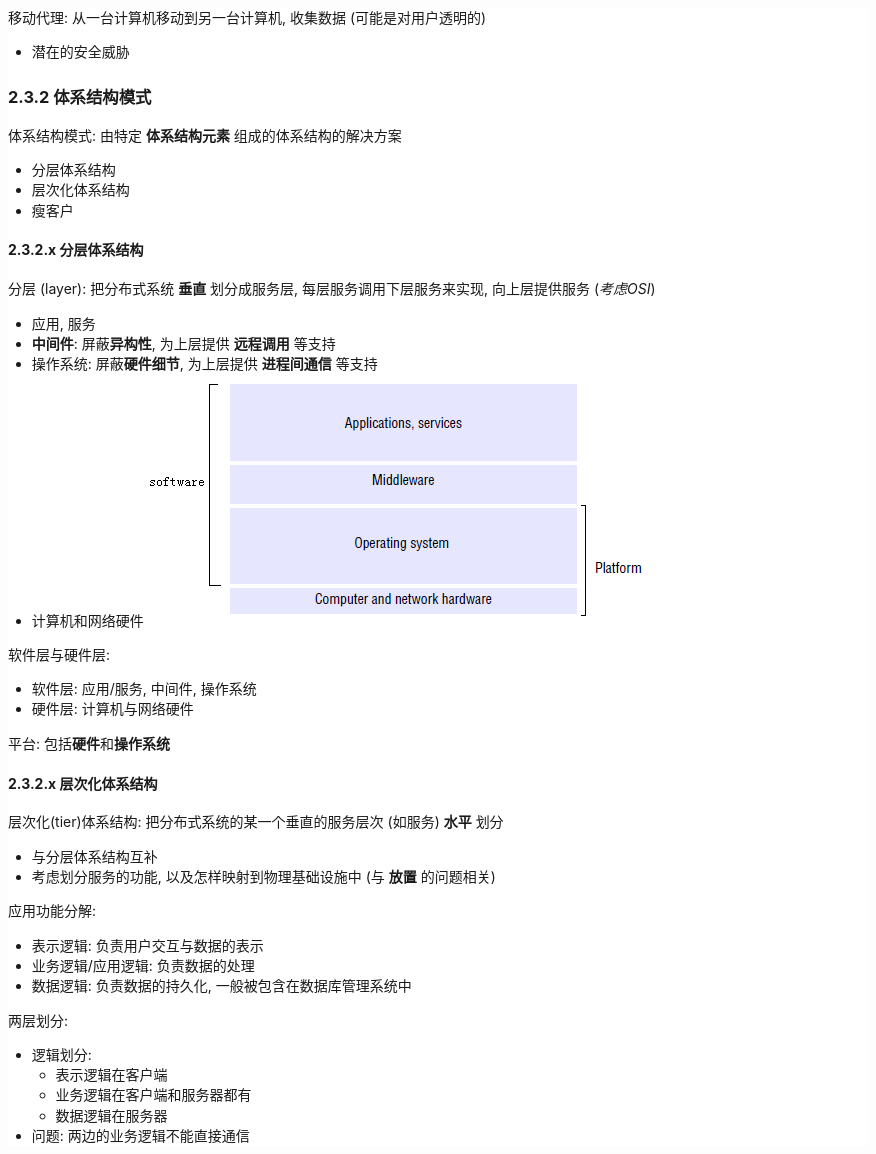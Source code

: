 移动代理: 从一台计算机移动到另一台计算机, 收集数据 (可能是对用户透明的)
* 潜在的安全威胁


### 2.3.2 体系结构模式

体系结构模式: 由特定 **体系结构元素** 组成的体系结构的解决方案
* 分层体系结构
* 层次化体系结构
* 瘦客户


#### 2.3.2.x 分层体系结构

分层 (layer): 把分布式系统 **垂直** 划分成服务层, 每层服务调用下层服务来实现, 向上层提供服务 (*考虑OSI*)
* 应用, 服务
* **中间件**: 屏蔽**异构性**, 为上层提供 **远程调用** 等支持
* 操作系统: 屏蔽**硬件细节**, 为上层提供 **进程间通信** 等支持
* 计算机和网络硬件
    ![](resources/layering_architecture.jpg)

软件层与硬件层:
* 软件层: 应用/服务, 中间件, 操作系统
* 硬件层: 计算机与网络硬件

平台: 包括**硬件**和**操作系统**


#### 2.3.2.x 层次化体系结构

层次化(tier)体系结构: 把分布式系统的某一个垂直的服务层次 (如服务) **水平** 划分
* 与分层体系结构互补
* 考虑划分服务的功能, 以及怎样映射到物理基础设施中 (与 **放置** 的问题相关)

应用功能分解:
* 表示逻辑: 负责用户交互与数据的表示
* 业务逻辑/应用逻辑: 负责数据的处理
* 数据逻辑: 负责数据的持久化, 一般被包含在数据库管理系统中

两层划分:
* 逻辑划分:
    * 表示逻辑在客户端
    * 业务逻辑在客户端和服务器都有
    * 数据逻辑在服务器
* 问题: 两边的业务逻辑不能直接通信